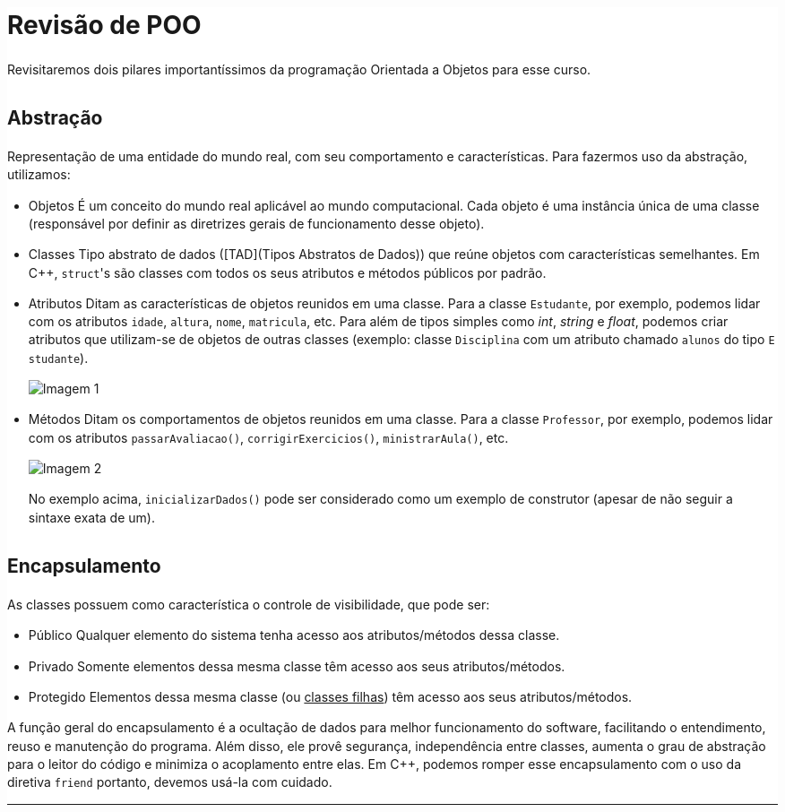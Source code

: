 # Revisão de POO
Revisitaremos dois pilares importantíssimos da programação Orientada a Objetos para esse curso.

## Abstração
Representação de uma entidade do mundo real, com seu comportamento e características. Para fazermos uso da abstração, utilizamos:
- Objetos
  É um conceito do mundo real aplicável ao mundo computacional. Cada objeto é uma instância única de uma classe (responsável por definir as diretrizes gerais de funcionamento desse objeto).
  
- Classes
  Tipo abstrato de dados ([TAD](Tipos Abstratos de Dados)) que reúne objetos com características semelhantes. Em C++, `struct`'s são classes com todos os seus atributos e métodos públicos por padrão.

- Atributos
  Ditam as características de objetos reunidos em uma classe. Para a classe `Estudante`, por exemplo, podemos lidar com os atributos `idade`, `altura`, `nome`, `matricula`, etc. Para além de tipos simples como *int*, *string* e *float*, podemos criar atributos que utilizam-se de objetos de outras classes (exemplo: classe `Disciplina` com um atributo chamado `alunos` do tipo `Estudante`).
  
  ![Imagem 1](anexo/Imagem%201.png)

- Métodos
  Ditam os comportamentos de objetos reunidos em uma classe. Para a classe `Professor`, por exemplo, podemos lidar com os atributos `passarAvaliacao()`, `corrigirExercicios()`, `ministrarAula()`, etc.
  
  ![Imagem 2](anexo/Imagem%202.png)
  
  No exemplo acima, `inicializarDados()` pode ser considerado como um exemplo de construtor (apesar de não seguir a sintaxe exata de um).

## Encapsulamento
As classes possuem como característica o controle de visibilidade, que pode ser:
- Público
  Qualquer elemento do sistema tenha acesso aos atributos/métodos dessa classe.
  
- Privado
  Somente elementos dessa mesma classe têm acesso aos seus atributos/métodos.

- Protegido
  Elementos dessa mesma classe (ou [classes filhas](https://pt.wikipedia.org/wiki/Heran%C3%A7a_(programa%C3%A7%C3%A3o_orientada_a_objetos))) têm acesso aos seus atributos/métodos.
  
A função geral do encapsulamento é a ocultação de dados para melhor funcionamento do software, facilitando o entendimento, reuso e manutenção do programa. Além disso, ele provê segurança, independência entre classes, aumenta o grau de abstração para o leitor do código e minimiza o acoplamento entre elas.
Em C++, podemos romper esse encapsulamento com o uso da diretiva `friend` portanto, devemos usá-la com cuidado.

--- 
